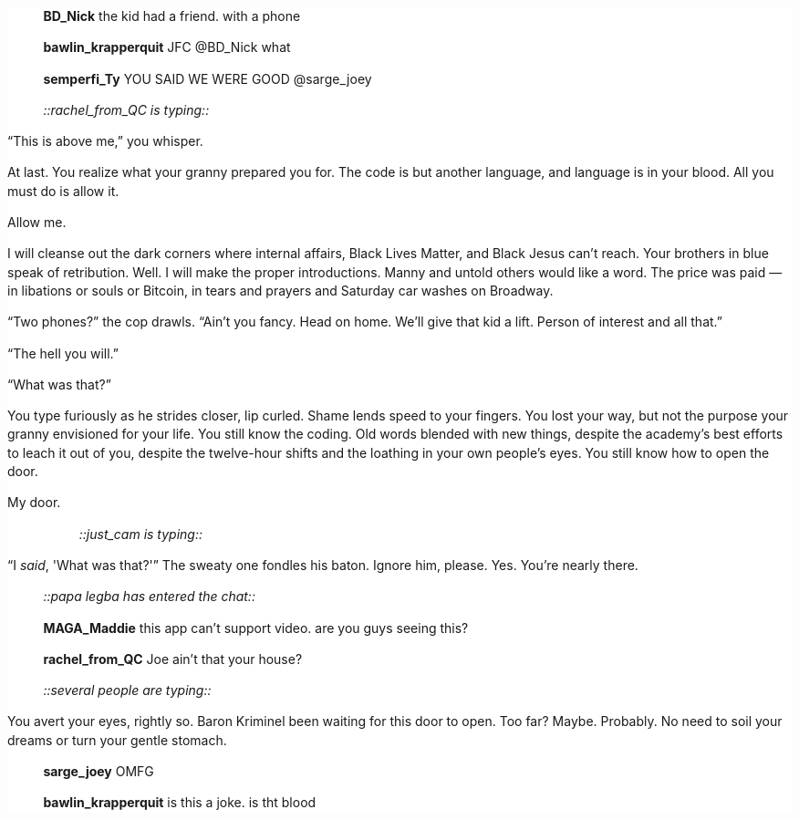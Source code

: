 &nbsp;&nbsp;&nbsp;&nbsp;&nbsp;&nbsp;&nbsp;&nbsp;&nbsp;&nbsp;**BD_Nick** the kid had a friend. with a phone

&nbsp;&nbsp;&nbsp;&nbsp;&nbsp;&nbsp;&nbsp;&nbsp;&nbsp;&nbsp;**bawlin_krapperquit** JFC @BD_Nick what

&nbsp;&nbsp;&nbsp;&nbsp;&nbsp;&nbsp;&nbsp;&nbsp;&nbsp;&nbsp;**semperfi_Ty** YOU SAID WE WERE GOOD @sarge_joey

&nbsp;&nbsp;&nbsp;&nbsp;&nbsp;&nbsp;&nbsp;&nbsp;&nbsp;&nbsp;_::rachel_from_QC is typing::_

“This is above me,” you whisper.

At last. You realize what your granny prepared you for. The code is but another language, and language is in your blood. All you must do is allow it.

Allow me.

I will cleanse out the dark corners where internal affairs, Black Lives Matter, and Black Jesus can’t reach. Your brothers in blue speak of retribution. Well. I will make the proper introductions. Manny and untold others would like a word. The price was paid — in libations or souls or Bitcoin, in tears and prayers and Saturday car washes on Broadway.

“Two phones?” the cop drawls. “Ain’t you fancy. Head on home. We’ll give that kid a lift. Person of interest and all that.”

“The hell you will.”

“What was that?”

You type furiously as he strides closer, lip curled. Shame lends speed to your fingers. You lost your way, but not the purpose your granny envisioned for your life. You still know the coding. Old words blended with new things, despite the academy’s best efforts to leach it out of you, despite the twelve-hour shifts and the loathing in your own people’s eyes. You still know how to open the door.

My door.

&nbsp;&nbsp;&nbsp;&nbsp;&nbsp;&nbsp;&nbsp;&nbsp;&nbsp;&nbsp;&nbsp;&nbsp;&nbsp;&nbsp;&nbsp;&nbsp;&nbsp;&nbsp;&nbsp;&nbsp;_::just_cam is typing::_

“I _said_, 'What was that?'” The sweaty one fondles his baton.
Ignore him, please. Yes. You’re nearly there.

&nbsp;&nbsp;&nbsp;&nbsp;&nbsp;&nbsp;&nbsp;&nbsp;&nbsp;&nbsp;_::papa legba has entered the chat::_

&nbsp;&nbsp;&nbsp;&nbsp;&nbsp;&nbsp;&nbsp;&nbsp;&nbsp;&nbsp;**MAGA_Maddie** this app can’t support video. are you guys seeing this?

&nbsp;&nbsp;&nbsp;&nbsp;&nbsp;&nbsp;&nbsp;&nbsp;&nbsp;&nbsp;**rachel_from_QC** Joe ain’t that your house?

&nbsp;&nbsp;&nbsp;&nbsp;&nbsp;&nbsp;&nbsp;&nbsp;&nbsp;&nbsp;_::several people are typing::_

You avert your eyes, rightly so. Baron Kriminel been waiting for this door to open. Too far? Maybe. Probably. No need to soil your dreams or turn your gentle stomach.

&nbsp;&nbsp;&nbsp;&nbsp;&nbsp;&nbsp;&nbsp;&nbsp;&nbsp;&nbsp;**sarge_joey** OMFG

&nbsp;&nbsp;&nbsp;&nbsp;&nbsp;&nbsp;&nbsp;&nbsp;&nbsp;&nbsp;**bawlin_krapperquit** is this a joke. is tht blood
